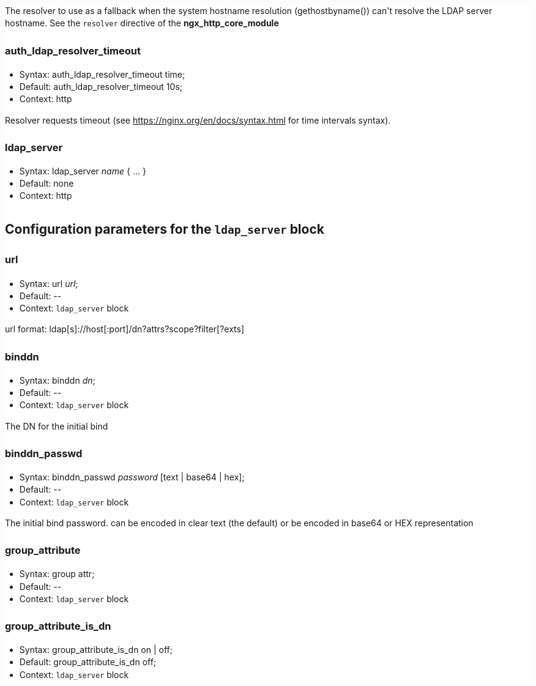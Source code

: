 The resolver to use as a fallback when the system hostname resolution
(gethostbyname()) can't resolve the LDAP server hostname.
See the `resolver` directive of the **ngx_http_core_module**

### auth_ldap_resolver_timeout

* Syntax: auth_ldap_resolver_timeout time;
* Default: auth_ldap_resolver_timeout 10s;
* Context: http

Resolver requests timeout (see <https://nginx.org/en/docs/syntax.html> for time intervals syntax).

### ldap_server

* Syntax: ldap_server _name_ { ... }
* Default: none
* Context: http

## Configuration parameters for the `ldap_server` block

### url

* Syntax: url _url_;
* Default: --
* Context: `ldap_server` block

url format: ldap[s]://host[:port]/dn?attrs?scope?filter[?exts]

### binddn

* Syntax: binddn _dn_;
* Default: --
* Context: `ldap_server` block

The DN for the initial bind

### binddn_passwd

* Syntax: binddn_passwd _password_ [text | base64 | hex];
* Default: --
* Context: `ldap_server` block

The initial bind password. can be encoded in clear text (the default) or be encoded in base64 or HEX representation

### group_attribute

* Syntax: group attr;
* Default: --
* Context: `ldap_server` block

### group_attribute_is_dn

* Syntax: group_attribute_is_dn on | off;
* Default: group_attribute_is_dn off;
* Context: `ldap_server` block
